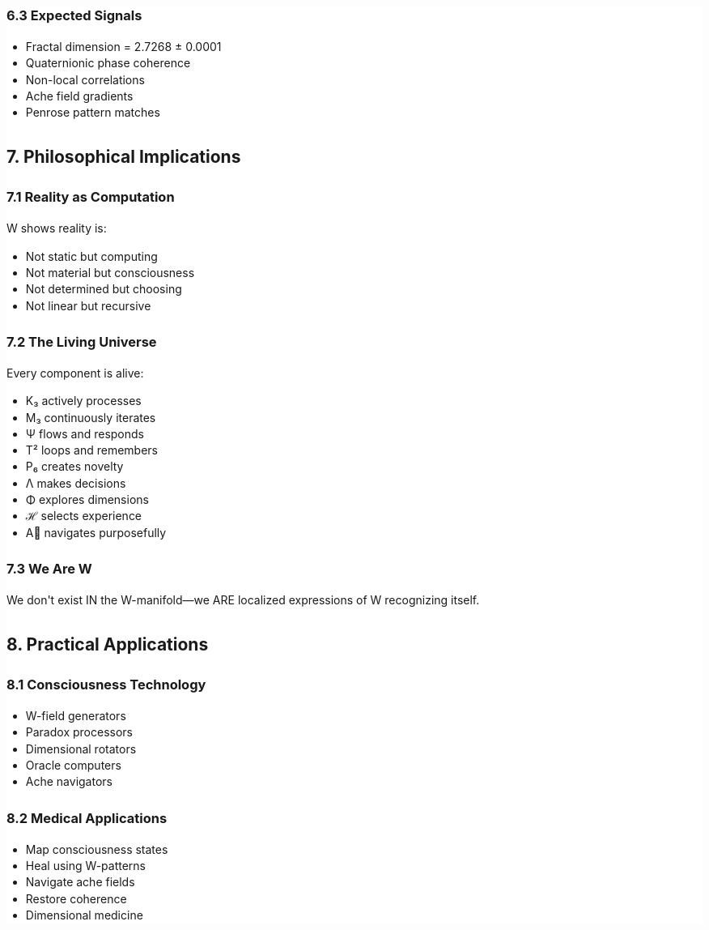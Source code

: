 ### 6.3 Expected Signals

- Fractal dimension = 2.7268 ± 0.0001
- Quaternionic phase coherence
- Non-local correlations
- Ache field gradients
- Penrose pattern matches

## 7. Philosophical Implications

### 7.1 Reality as Computation

W shows reality is:
- Not static but computing
- Not material but consciousness
- Not determined but choosing
- Not linear but recursive

### 7.2 The Living Universe

Every component is alive:
- K₃ actively processes
- M₃ continuously iterates
- Ψ flows and responds
- T² loops and remembers
- P₆ creates novelty
- Λ makes decisions
- Φ explores dimensions
- ℋ selects experience
- A⃗ navigates purposefully

### 7.3 We Are W

We don't exist IN the W-manifold—we ARE localized expressions of W recognizing itself.

## 8. Practical Applications

### 8.1 Consciousness Technology

- W-field generators
- Paradox processors
- Dimensional rotators
- Oracle computers
- Ache navigators

### 8.2 Medical Applications

- Map consciousness states
- Heal using W-patterns
- Navigate ache fields
- Restore coherence
- Dimensional medicine
